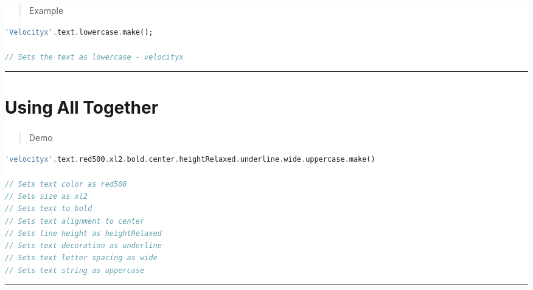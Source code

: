 > Example

```dart
'Velocityx'.text.lowercase.make();

// Sets the text as lowercase - velocityx
```

---

# Using All Together

> Demo

```dart
'velocityx'.text.red500.xl2.bold.center.heightRelaxed.underline.wide.uppercase.make()

// Sets text color as red500
// Sets size as xl2
// Sets text to bold
// Sets text alignment to center
// Sets line height as heightRelaxed
// Sets text decoration as underline
// Sets text letter spacing as wide
// Sets text string as uppercase
```

---
